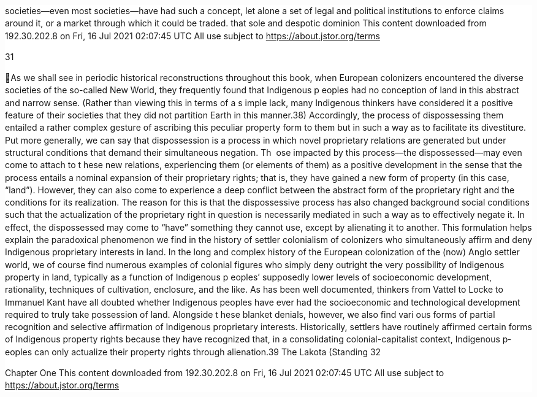 socie­ties—­even most socie­ties—­have had such a concept, let alone a set
of ­legal and po­liti­cal institutions to enforce claims around it, or a market
through which it could be traded.
that sole and despotic dominion
This content downloaded from 192.30.202.8 on Fri, 16 Jul 2021 02:07:45 UTC
All use subject to https://about.jstor.org/terms

31

As we ­shall see in periodic historical reconstructions throughout this
book, when Eu­ro­pean colonizers encountered the diverse socie­ties of the
so-­called New World, they frequently found that Indigenous p­ eoples had
no conception of land in this abstract and narrow sense. (Rather than viewing this in terms of a s­ imple lack, many Indigenous thinkers have considered it a positive feature of their socie­ties that they did not partition Earth
in this manner.38) Accordingly, the pro­cess of dispossessing them entailed a
rather complex gesture of ascribing this peculiar property form to them but
in such a way as to facilitate its divestiture. Put more generally, we can say
that dispossession is a pro­cess in which novel proprietary relations are generated but ­under structural conditions that demand their simultaneous negation. Th
­ ose impacted by this process—­the dispossessed—­may even come
to attach to t­ hese new relations, experiencing them (or ele­ments of them)
as a positive development in the sense that the pro­cess entails a nominal
expansion of their proprietary rights; that is, they have gained a new form
of property (in this case, “land”). However, they can also come to experience a deep conflict between the abstract form of the proprietary right and
the conditions for its realization. The reason for this is that the dispossessive pro­cess has also changed background social conditions such that the
actualization of the proprietary right in question is necessarily mediated in
such a way as to effectively negate it. In effect, the dispossessed may come to
“have” something they cannot use, except by alienating it to another.
This formulation helps explain the paradoxical phenomenon we find in
the history of settler colonialism of colonizers who si­mul­ta­neously affirm
and deny Indigenous proprietary interests in land. In the long and complex history of the Eu­ro­pean colonization of the (now) Anglo settler world,
we of course find numerous examples of colonial figures who simply deny
outright the very possibility of Indigenous property in land, typically as a
function of Indigenous p­ eoples’ supposedly lower levels of socioeconomic
development, rationality, techniques of cultivation, enclosure, and the like.
As has been well documented, thinkers from Vattel to Locke to Immanuel
Kant have all doubted ­whether Indigenous ­peoples have ever had the
socioeconomic and technological development required to truly take possession of land. Alongside t­ hese blanket denials, however, we also find vari­
ous forms of partial recognition and selective affirmation of Indigenous
proprietary interests. Historically, settlers have routinely affirmed certain
forms of Indigenous property rights ­because they have recognized that, in
a consolidating colonial-­capitalist context, Indigenous p­ eoples can only
actualize their property rights through alienation.39 The Lakota (Standing
32

Chapter One
This content downloaded from 192.30.202.8 on Fri, 16 Jul 2021 02:07:45 UTC
All use subject to https://about.jstor.org/terms
